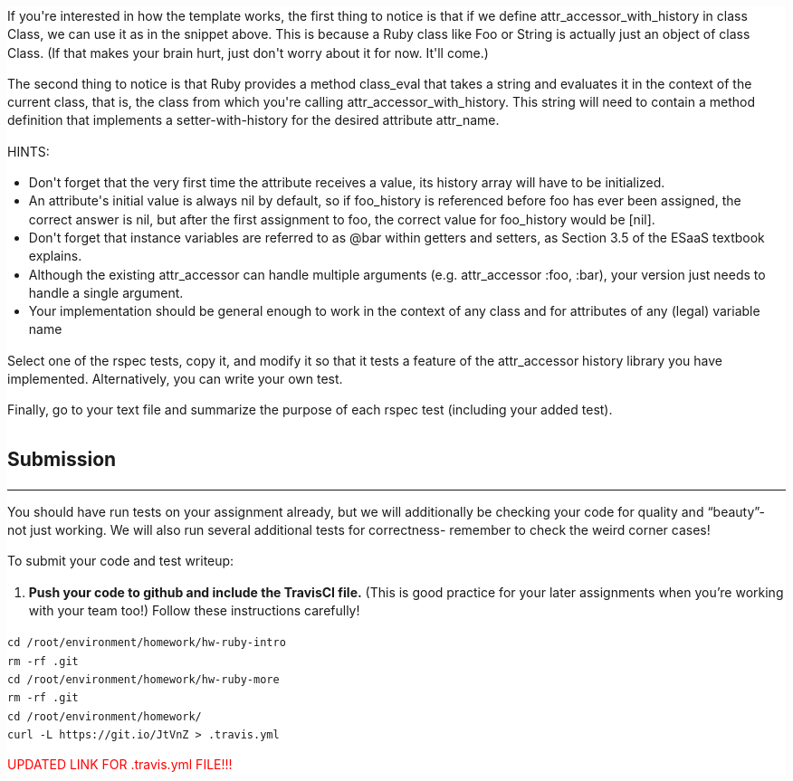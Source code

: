 If you're interested in how the template works, the first thing to notice is that if we define attr_accessor_with_history in class Class, we can use it as in the snippet above. This is because a Ruby class like Foo or String is actually just an object of class Class. (If that makes your brain hurt, just don't worry about it for now. It'll come.)

The second thing to notice is that Ruby provides a method class_eval that takes a string and evaluates it in the context of the current class, that is, the class from which you're calling attr_accessor_with_history. This string will need to contain a method definition that implements a setter-with-history for the desired attribute attr_name.

HINTS:



*   Don't forget that the very first time the attribute receives a value, its history array will have to be initialized.
*   An attribute's initial value is always nil by default, so if foo_history is referenced before foo has ever been assigned, the correct answer is nil, but after the first assignment to foo, the correct value for foo_history would be [nil].
*   Don't forget that instance variables are referred to as @bar within getters and setters, as Section 3.5 of the ESaaS textbook explains.
*   Although the existing attr_accessor can handle multiple arguments (e.g. attr_accessor :foo, :bar), your version just needs to handle a single argument.
*   Your implementation should be general enough to work in the context of any class and for attributes of any (legal) variable name

Select one of the rspec tests, copy it, and modify it so that it tests a feature of the attr_accessor history library you have implemented.  Alternatively, you can write your own test. 

Finally, go to your text file and summarize the purpose of each rspec test (including your added test).


## **Submission**

---------------------------------------------------------------------------------------------------------

You should have run tests on your assignment already, but we will additionally be checking your code for quality and “beauty”- not just working.  We will also run several additional tests for correctness- remember to check the weird corner cases!

To submit your code and test writeup:



1. **Push your code to github and include the TravisCI file.** (This is good practice for your later assignments when you’re working with your team too!)  Follow these instructions carefully!

```
cd /root/environment/homework/hw-ruby-intro
rm -rf .git
cd /root/environment/homework/hw-ruby-more
rm -rf .git
cd /root/environment/homework/
curl -L https://git.io/JtVnZ > .travis.yml
```
<span style="color:red">UPDATED LINK FOR .travis.yml FILE!!! </span>
